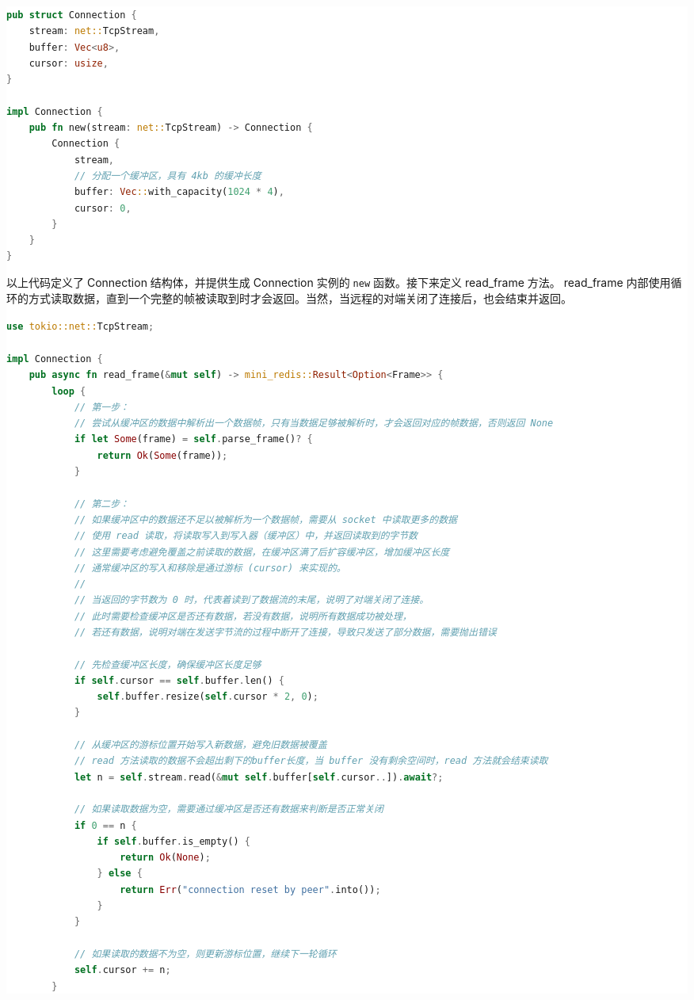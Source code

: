 ```rust
pub struct Connection {
    stream: net::TcpStream,
    buffer: Vec<u8>,
    cursor: usize,
}

impl Connection {
    pub fn new(stream: net::TcpStream) -> Connection {
        Connection {
            stream,
            // 分配一个缓冲区，具有 4kb 的缓冲长度
            buffer: Vec::with_capacity(1024 * 4),
            cursor: 0,
        }
    }
}
```

以上代码定义了 Connection 结构体，并提供生成 Connection 实例的 `new` 函数。接下来定义 read_frame 方法。
read_frame 内部使用循环的方式读取数据，直到一个完整的帧被读取到时才会返回。当然，当远程的对端关闭了连接后，也会结束并返回。

```rust
use tokio::net::TcpStream;

impl Connection {
    pub async fn read_frame(&mut self) -> mini_redis::Result<Option<Frame>> {
        loop {
            // 第一步：
            // 尝试从缓冲区的数据中解析出一个数据帧，只有当数据足够被解析时，才会返回对应的帧数据，否则返回 None
            if let Some(frame) = self.parse_frame()? {
                return Ok(Some(frame));
            }

            // 第二步：
            // 如果缓冲区中的数据还不足以被解析为一个数据帧，需要从 socket 中读取更多的数据
            // 使用 read 读取，将读取写入到写入器（缓冲区）中，并返回读取到的字节数
            // 这里需要考虑避免覆盖之前读取的数据，在缓冲区满了后扩容缓冲区，增加缓冲区长度
            // 通常缓冲区的写入和移除是通过游标 (cursor) 来实现的。
            //
            // 当返回的字节数为 0 时，代表着读到了数据流的末尾，说明了对端关闭了连接。
            // 此时需要检查缓冲区是否还有数据，若没有数据，说明所有数据成功被处理，
            // 若还有数据，说明对端在发送字节流的过程中断开了连接，导致只发送了部分数据，需要抛出错误

            // 先检查缓冲区长度，确保缓冲区长度足够
            if self.cursor == self.buffer.len() {
                self.buffer.resize(self.cursor * 2, 0);
            }

            // 从缓冲区的游标位置开始写入新数据，避免旧数据被覆盖
            // read 方法读取的数据不会超出剩下的buffer长度，当 buffer 没有剩余空间时，read 方法就会结束读取
            let n = self.stream.read(&mut self.buffer[self.cursor..]).await?;

            // 如果读取数据为空，需要通过缓冲区是否还有数据来判断是否正常关闭
            if 0 == n {
                if self.buffer.is_empty() {
                    return Ok(None);
                } else {
                    return Err("connection reset by peer".into());
                }
            }

            // 如果读取的数据不为空，则更新游标位置，继续下一轮循环
            self.cursor += n;
        }
```